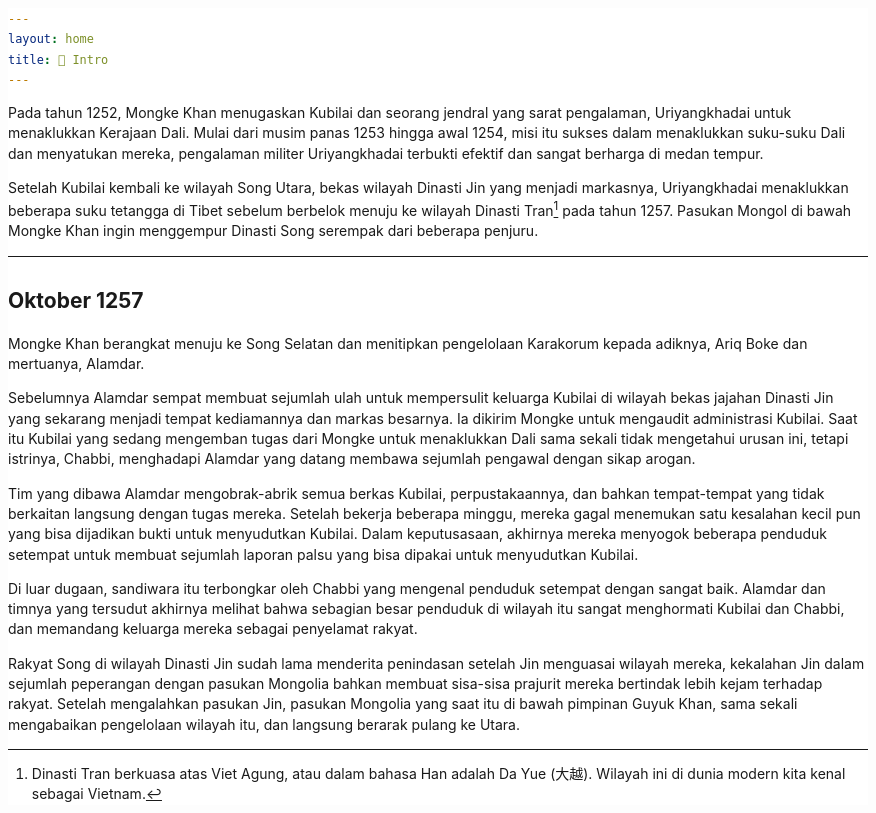 ```yaml
---
layout: home
title: 🦅 Intro
---
```



Pada tahun 1252, Mongke Khan menugaskan Kubilai dan seorang jendral yang sarat pengalaman, Uriyangkhadai untuk
menaklukkan Kerajaan Dali. Mulai dari musim panas 1253 hingga awal 1254, misi itu sukses dalam menaklukkan suku-suku Dali
dan menyatukan mereka, pengalaman militer Uriyangkhadai terbukti efektif dan sangat berharga di medan tempur.

Setelah Kubilai kembali ke wilayah Song Utara, bekas wilayah Dinasti Jin yang menjadi markasnya, Uriyangkhadai
menaklukkan beberapa suku tetangga di Tibet sebelum berbelok menuju ke wilayah Dinasti Tran[^tran-1] pada tahun 1257. 
Pasukan Mongol di bawah Mongke Khan ingin menggempur Dinasti Song serempak dari beberapa penjuru.

[^tran-1]: Dinasti Tran berkuasa atas Viet Agung, atau dalam bahasa Han adalah Da Yue (大越). Wilayah ini di dunia modern kita kenal sebagai Vietnam.

---

## Oktober 1257

Mongke Khan berangkat menuju ke Song Selatan dan menitipkan pengelolaan Karakorum kepada adiknya, Ariq Boke dan mertuanya,
Alamdar. 

Sebelumnya Alamdar sempat membuat sejumlah ulah untuk mempersulit keluarga Kubilai di wilayah bekas jajahan Dinasti Jin
yang sekarang menjadi tempat kediamannya dan markas besarnya. Ia dikirim Mongke untuk mengaudit administrasi Kubilai.
Saat itu Kubilai yang sedang mengemban tugas dari Mongke untuk menaklukkan Dali sama sekali tidak mengetahui urusan ini,
tetapi istrinya, Chabbi, menghadapi Alamdar yang datang membawa sejumlah pengawal dengan sikap arogan.

Tim yang dibawa Alamdar mengobrak-abrik semua berkas Kubilai, perpustakaannya, dan bahkan tempat-tempat yang tidak 
berkaitan langsung dengan tugas mereka. Setelah bekerja beberapa minggu, mereka gagal menemukan satu kesalahan kecil 
pun yang bisa dijadikan bukti untuk menyudutkan Kubilai. Dalam keputusasaan, akhirnya mereka menyogok beberapa penduduk
setempat untuk membuat sejumlah laporan palsu yang bisa dipakai untuk menyudutkan Kubilai.

Di luar dugaan, sandiwara itu terbongkar oleh Chabbi yang mengenal penduduk setempat dengan sangat baik. Alamdar dan 
timnya yang tersudut akhirnya melihat bahwa sebagian besar penduduk di wilayah itu sangat menghormati Kubilai dan Chabbi,
dan memandang keluarga mereka sebagai penyelamat rakyat. 

Rakyat Song di wilayah Dinasti Jin sudah lama menderita penindasan setelah Jin menguasai wilayah mereka, kekalahan
Jin dalam sejumlah peperangan dengan pasukan Mongolia bahkan membuat sisa-sisa prajurit mereka bertindak lebih kejam
terhadap rakyat. Setelah mengalahkan pasukan Jin, pasukan Mongolia yang saat itu di bawah pimpinan Guyuk Khan, sama 
sekali mengabaikan pengelolaan wilayah itu, dan langsung berarak pulang ke Utara.


[^zhenjin]: Zhen Jin (真金), secara literal berarti 'Emas Murni'
[^kurultai]: Kurultai adalah Sidang Umum Majelis Agung Mongolia, biasanya diadakan untuk membicarakan masalah yang sangat penting, yang paling umum adalah pemilihan seorang Khan Agung.
[^zhongshu-sheng]: Zhong Shu Sheng (中書省), disebut juga sebagai Sekretariat Pusat atau Sekretariat Istana, adalah posisi di dalam struktur pemerintahan Tiongkok kuno peninggalan Dinasti Cao Wei (220-266 M). Pemerintahan yang dibentuk oleh Kubilai Khan tetap mempertahankan posisi ini.
[^li-ping]: Li Ping adalah ibu kandung Guo Jing. Saat itu ia tewas bunuh diri karena Genghis Khan memakainya sebagai sandera untuk memaksa Guo Jing memimpin pasukan menyerang Dinasti Song.
[^yelu-chucai]: Paman Jenggot Panjang yang dimaksud di sini adalah Yelu Chucai, seorang keturunan Khitan yang menjadi penasihat Genghis Khan.
[^murid-awam]: Murid-murid Shaolin dibagi menjadi dua kategori, yang pertama adalah biksu, dan yang dimaksud 'murid awam' oleh Jueyuan di sini adalah kategori kedua, yaitu murid yang bukan biksu. Bahkan mungkin tidak beragama Buddha. Tetapi siapapun juga dia, Shaolin akan tetap memberikan ajaran agama Buddha sebagai pelajaran wajib, terutama kalau murid itu ingin mempelajari ilmu bela diri.
[^jiuyang]: Kitab Jiu Yang, dalam bahasa mandarin adalah Jiu Yang Zhen Jing (九阳真经). Secara literal bisa diterjemahkan ke dalam bahasa Indonesia menjadi 'Kitab Suci Sembilan Matahari'.
[^jiuyin]: Kitab Sembilan Bulan yang dimaksud adalah Jiu Yin Zhen Jing (九阴真经). Saat itu ketika sedang bicara dengan Jueyuan Dashi, hanya Guo Jing, Huang Rong, Zhou Botong, Yang Guo dan Xiao Longnu yang menguasai ilmu di dalamnya. Yideng Dashi dan Hong Qigong hanya menguasai sebagian yang berhubungan dengan teknik menyembuhkan cedera dan memulihkan tenaga dalam ketika mereka sedang terluka.
[^tui-xin-zhi-fu]: Tui Xin Zhi Fu, atau 'Mendorong Jantung Menekan Perut'.